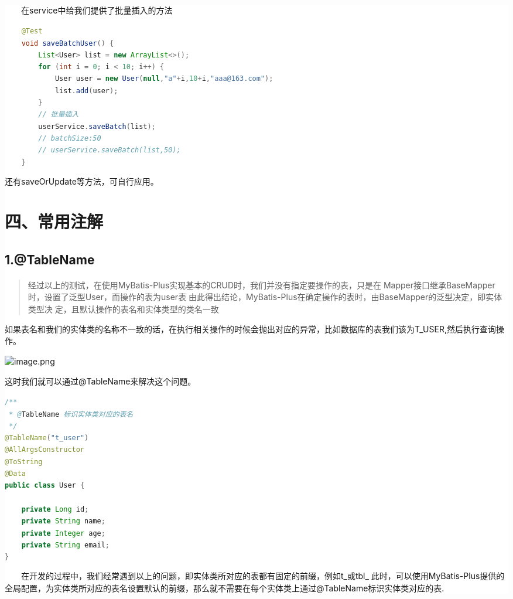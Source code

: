&emsp;&emsp;在service中给我们提供了批量插入的方法

```java
    @Test
    void saveBatchUser() {
        List<User> list = new ArrayList<>();
        for (int i = 0; i < 10; i++) {
            User user = new User(null,"a"+i,10+i,"aaa@163.com");
            list.add(user);
        }
        // 批量插入
        userService.saveBatch(list);
        // batchSize:50
        // userService.saveBatch(list,50);
    }
```

还有saveOrUpdate等方法，可自行应用。

# 四、常用注解

## 1.@TableName

> 经过以上的测试，在使用MyBatis-Plus实现基本的CRUD时，我们并没有指定要操作的表，只是在
> Mapper接口继承BaseMapper时，设置了泛型User，而操作的表为user表
> 由此得出结论，MyBatis-Plus在确定操作的表时，由BaseMapper的泛型决定，即实体类型决
> 定，且默认操作的表名和实体类型的类名一致

如果表名和我们的实体类的名称不一致的话，在执行相关操作的时候会抛出对应的异常，比如数据库的表我们该为T_USER,然后执行查询操作。

![image.png](https://fynotefile.oss-cn-zhangjiakou.aliyuncs.com/fynote/fyfile/1462/1650454353018/c7c4bfc0dbd944a68645417f843a0cb6.png)

这时我们就可以通过@TableName来解决这个问题。

```java
/**
 * @TableName 标识实体类对应的表名
 */
@TableName("t_user")
@AllArgsConstructor
@ToString
@Data
public class User {

    private Long id;
    private String name;
    private Integer age;
    private String email;
}
```

&emsp;&emsp;在开发的过程中，我们经常遇到以上的问题，即实体类所对应的表都有固定的前缀，例如t_或tbl_ 此时，可以使用MyBatis-Plus提供的全局配置，为实体类所对应的表名设置默认的前缀，那么就不需要在每个实体类上通过@TableName标识实体类对应的表.
